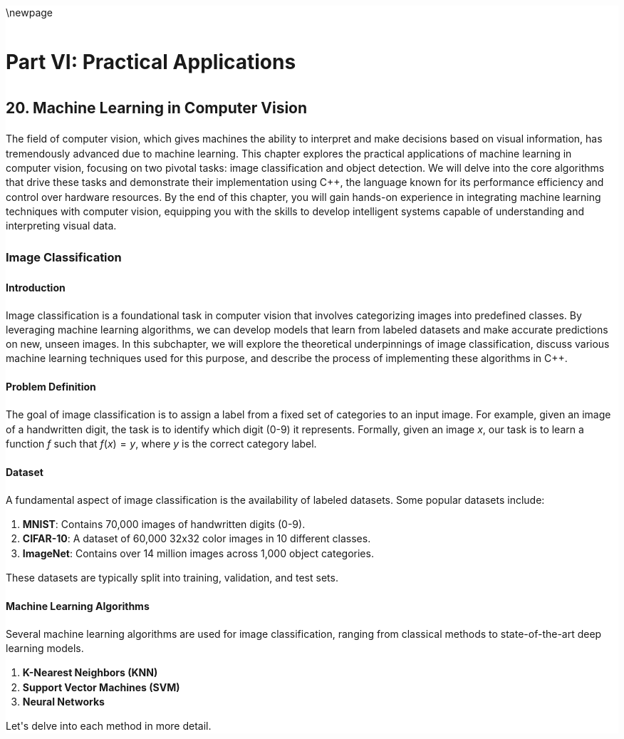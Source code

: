 \newpage

# Part VI: Practical Applications

## 20. Machine Learning in Computer Vision 

The field of computer vision, which gives machines the ability to interpret and make decisions based on visual information, has tremendously advanced due to machine learning. This chapter explores the practical applications of machine learning in computer vision, focusing on two pivotal tasks: image classification and object detection. We will delve into the core algorithms that drive these tasks and demonstrate their implementation using C++, the language known for its performance efficiency and control over hardware resources. By the end of this chapter, you will gain hands-on experience in integrating machine learning techniques with computer vision, equipping you with the skills to develop intelligent systems capable of understanding and interpreting visual data.

### Image Classification

#### Introduction

Image classification is a foundational task in computer vision that involves categorizing images into predefined classes. By leveraging machine learning algorithms, we can develop models that learn from labeled datasets and make accurate predictions on new, unseen images. In this subchapter, we will explore the theoretical underpinnings of image classification, discuss various machine learning techniques used for this purpose, and describe the process of implementing these algorithms in C++.

#### Problem Definition

The goal of image classification is to assign a label from a fixed set of categories to an input image. For example, given an image of a handwritten digit, the task is to identify which digit (0-9) it represents. Formally, given an image $x$, our task is to learn a function $f$ such that $f(x) = y$, where $y$ is the correct category label.

#### Dataset

A fundamental aspect of image classification is the availability of labeled datasets. Some popular datasets include:

1. **MNIST**: Contains 70,000 images of handwritten digits (0-9).
2. **CIFAR-10**: A dataset of 60,000 32x32 color images in 10 different classes.
3. **ImageNet**: Contains over 14 million images across 1,000 object categories.

These datasets are typically split into training, validation, and test sets.

#### Machine Learning Algorithms

Several machine learning algorithms are used for image classification, ranging from classical methods to state-of-the-art deep learning models.

1. **K-Nearest Neighbors (KNN)**
2. **Support Vector Machines (SVM)**
3. **Neural Networks**

Let's delve into each method in more detail.
